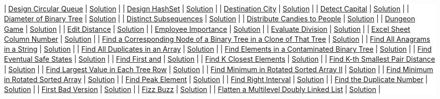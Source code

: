 | [Design Circular Queue](https://leetcode.com/problems/design-circular-queue/) | [Solution](https://github.com/VidushiGupta80/leetcode/blob/main/solutions/design-circular-queue.cpp) |
| [Design HashSet](https://leetcode.com/problems/design-hashset/) | [Solution](https://github.com/VidushiGupta80/leetcode/blob/main/solutions/design-hashset.cpp) |
| [Destination City](https://leetcode.com/problems/destination-city/) | [Solution](https://github.com/VidushiGupta80/leetcode/blob/main/solutions/destination-city.cpp) |
| [Detect Capital](https://leetcode.com/problems/detect-capital/) | [Solution](https://github.com/VidushiGupta80/leetcode/blob/main/solutions/detect-capital.cpp) |
| [Diameter of Binary Tree](https://leetcode.com/problems/diameter-of-binary-tree/) | [Solution](https://github.com/VidushiGupta80/leetcode/blob/main/solutions/diameter-of-binary-tree.cpp) |
| [Distinct Subsequences](https://leetcode.com/problems/distinct-subsequences/) | [Solution](https://github.com/VidushiGupta80/leetcode/blob/main/solutions/distinct-subsequences.cpp) |
| [Distribute Candies to People](https://leetcode.com/problems/distribute-candies-to-people/) | [Solution](https://github.com/VidushiGupta80/leetcode/blob/main/solutions/distribute-candies-to-people.cpp) |
| [Dungeon Game](https://leetcode.com/problems/dungeon-game/) | [Solution](https://github.com/VidushiGupta80/leetcode/blob/main/solutions/dungeon-game.cpp) |
| [Edit Distance](https://leetcode.com/problems/edit-distance/) | [Solution](https://github.com/VidushiGupta80/leetcode/blob/main/solutions/edit-distance.cpp) |
| [Employee Importance](https://leetcode.com/problems/employee-importance/) | [Solution](https://github.com/VidushiGupta80/leetcode/blob/main/solutions/employee-importance.cpp) |
| [Evaluate Division](https://leetcode.com/problems/evaluate-division/) | [Solution](https://github.com/VidushiGupta80/leetcode/blob/main/solutions/evaluate-division.cpp) |
| [Excel Sheet Column Number](https://leetcode.com/problems/excel-sheet-column-number/) | [Solution](https://github.com/VidushiGupta80/leetcode/blob/main/solutions/excel-sheet-column-number.cpp) |
| [Find a Corresponding Node of a Binary Tree in a Clone of That Tree](https://leetcode.com/problems/find-a-corresponding-node-of-a-binary-tree-in-a-clone-of-that-tree/) | [Solution](https://github.com/VidushiGupta80/leetcode/blob/main/solutions/find-a-corresponding-node-of-a-binary-tree-in-a-clone-of-that-tree.cpp) |
| [Find All Anagrams in a String](https://leetcode.com/problems/find-all-anagrams-in-a-string/) | [Solution](https://github.com/VidushiGupta80/leetcode/blob/main/solutions/find-all-anagrams-in-a-string.cpp) |
| [Find All Duplicates in an Array](https://leetcode.com/problems/find-all-duplicates-in-an-array/) | [Solution](https://github.com/VidushiGupta80/leetcode/blob/main/solutions/find-all-duplicates-in-an-array.cpp) |
| [Find Elements in a Contaminated Binary Tree](https://leetcode.com/problems/find-elements-in-a-contaminated-binary-tree/) | [Solution](https://github.com/VidushiGupta80/leetcode/blob/main/solutions/find-elements-in-a-contaminated-binary-tree.cpp) |
| [Find Eventual Safe States](https://leetcode.com/problems/find-eventual-safe-states/) | [Solution](https://github.com/VidushiGupta80/leetcode/blob/main/solutions/find-eventual-safe-states.cpp) |
| [Find First and](https://leetcode.com/problems/find-first-and-last-position-of-element-in-sorted-array/) | [Solution](https://github.com/VidushiGupta80/leetcode/blob/main/solutions/find-first-and-last-position-of-element-in-sorted-array.cpp) |
| [Find K Closest Elements](https://leetcode.com/problems/find-k-closest-elements/) | [Solution](https://github.com/VidushiGupta80/leetcode/blob/main/solutions/find-k-closest-elements.cpp) |
| [Find K-th Smallest Pair Distance](https://leetcode.com/problems/find-k-th-smallest-pair-distance/) | [Solution](https://github.com/VidushiGupta80/leetcode/blob/main/solutions/find-k-th-smallest-pair-distance.cpp) |
| [Find Largest Value in Each Tree Row](https://leetcode.com/problems/find-largest-value-in-each-tree-row/) | [Solution](https://github.com/VidushiGupta80/leetcode/blob/main/solutions/find-largest-value-in-each-tree-row.cpp) |
| [Find Minimum in Rotated Sorted Array II](https://leetcode.com/problems/find-minimum-in-rotated-sorted-array-ii/) | [Solution](https://github.com/VidushiGupta80/leetcode/blob/main/solutions/find-minimum-in-rotated-sorted-array-ii.cpp) |
| [Find Minimum in Rotated Sorted Array](https://leetcode.com/problems/find-minimum-in-rotated-sorted-array/) | [Solution](https://github.com/VidushiGupta80/leetcode/blob/main/solutions/find-minimum-in-rotated-sorted-array.cpp) |
| [Find Peak Element](https://leetcode.com/problems/find-peak-element/) | [Solution](https://github.com/VidushiGupta80/leetcode/blob/main/solutions/find-peak-element.cpp) |
| [Find Right Interval](https://leetcode.com/problems/find-right-interval/) | [Solution](https://github.com/VidushiGupta80/leetcode/blob/main/solutions/find-right-interval.cpp) |
| [Find the Duplicate Number](https://leetcode.com/problems/find-the-duplicate-number/) | [Solution](https://github.com/VidushiGupta80/leetcode/blob/main/solutions/find-the-duplicate-number.cpp) |
| [First Bad Version](https://leetcode.com/problems/first-bad-version/) | [Solution](https://github.com/VidushiGupta80/leetcode/blob/main/solutions/first-bad-version.cpp) |
| [Fizz Buzz](https://leetcode.com/problems/fizz-buzz/) | [Solution](https://github.com/VidushiGupta80/leetcode/blob/main/solutions/fizz-buzz.cpp) |
| [Flatten a Multilevel Doubly Linked List](https://leetcode.com/problems/flatten-a-multilevel-doubly-linked-list/) | [Solution](https://github.com/VidushiGupta80/leetcode/blob/main/solutions/flatten-a-multilevel-doubly-linked-list.cpp) |